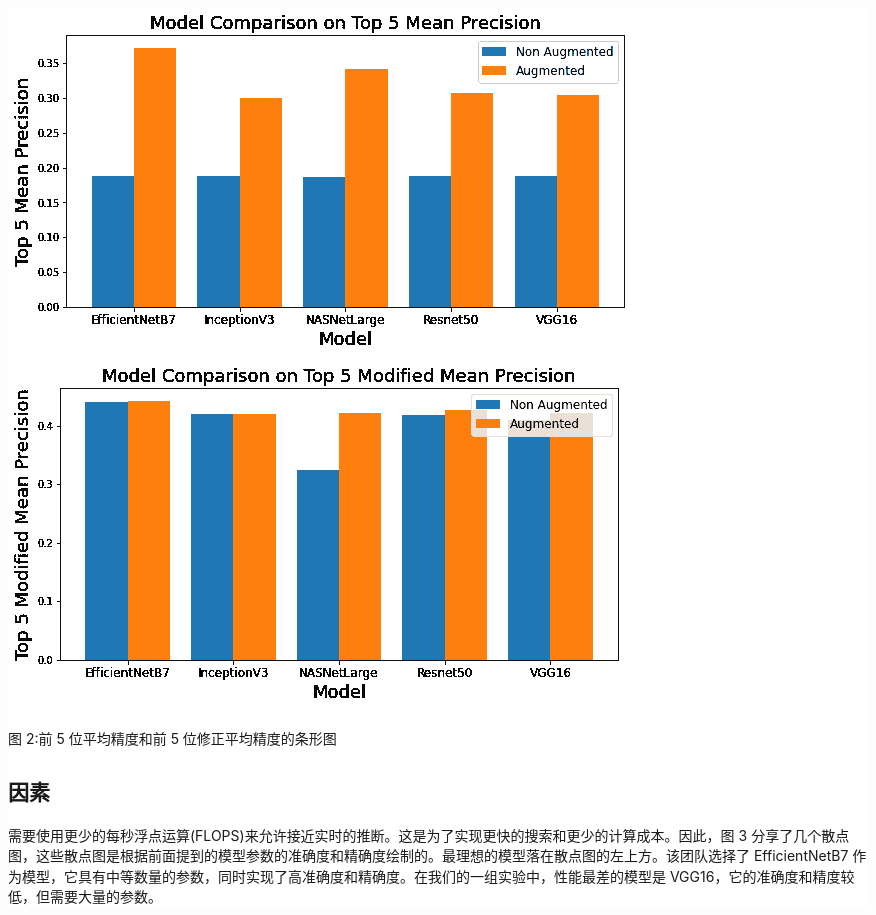 ![](img/5fe73f7bdb639f13d81a4ee0ad0abd9c.png)![](img/8a53de4c89746beb5315971516ab359d.png)

图 2:前 5 位平均精度和前 5 位修正平均精度的条形图

## 因素

需要使用更少的每秒浮点运算(FLOPS)来允许接近实时的推断。这是为了实现更快的搜索和更少的计算成本。因此，图 3 分享了几个散点图，这些散点图是根据前面提到的模型参数的准确度和精确度绘制的。最理想的模型落在散点图的左上方。该团队选择了 EfficientNetB7 作为模型，它具有中等数量的参数，同时实现了高准确度和精确度。在我们的一组实验中，性能最差的模型是 VGG16，它的准确度和精度较低，但需要大量的参数。
